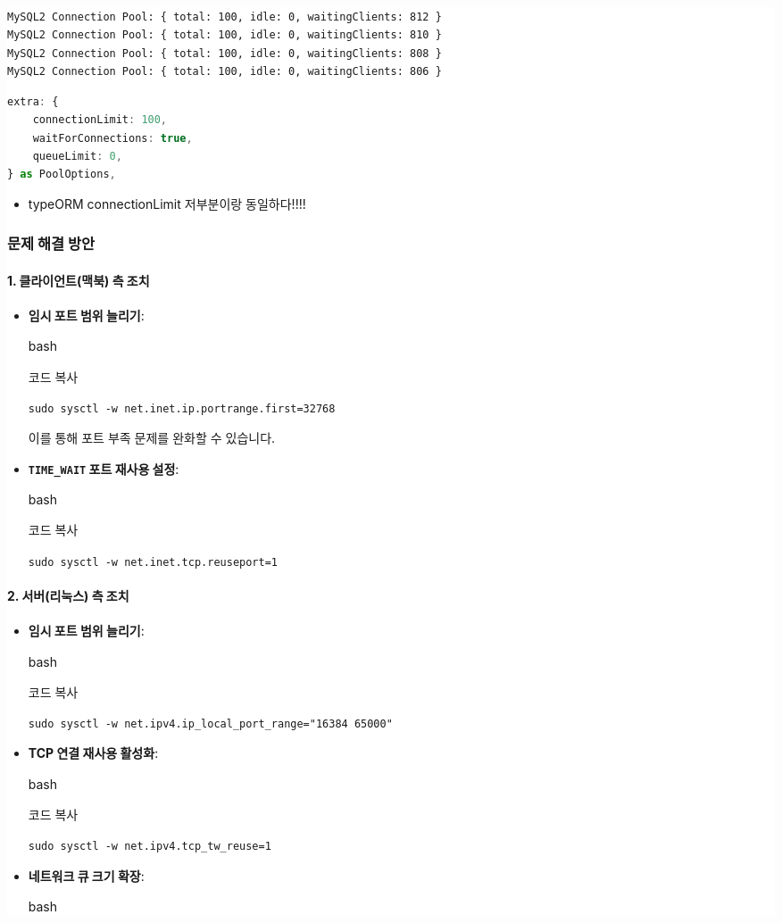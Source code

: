 ```
MySQL2 Connection Pool: { total: 100, idle: 0, waitingClients: 812 }
MySQL2 Connection Pool: { total: 100, idle: 0, waitingClients: 810 }
MySQL2 Connection Pool: { total: 100, idle: 0, waitingClients: 808 }
MySQL2 Connection Pool: { total: 100, idle: 0, waitingClients: 806 }
```

```ts
extra: {
	connectionLimit: 100,
	waitForConnections: true,
	queueLimit: 0,
} as PoolOptions,
```

- typeORM connectionLimit 저부분이랑 동일하다!!!!


### **문제 해결 방안**

#### **1. 클라이언트(맥북) 측 조치**

- **임시 포트 범위 늘리기**:
    
    bash
    
    코드 복사
    
    `sudo sysctl -w net.inet.ip.portrange.first=32768`
    
    이를 통해 포트 부족 문제를 완화할 수 있습니다.
    
- **`TIME_WAIT` 포트 재사용 설정**:
    
    bash
    
    코드 복사
    
    `sudo sysctl -w net.inet.tcp.reuseport=1`
    

#### **2. 서버(리눅스) 측 조치**

- **임시 포트 범위 늘리기**:
    
    bash
    
    코드 복사
    
    `sudo sysctl -w net.ipv4.ip_local_port_range="16384 65000"`
    
- **TCP 연결 재사용 활성화**:
    
    bash
    
    코드 복사
    
    `sudo sysctl -w net.ipv4.tcp_tw_reuse=1`
    
- **네트워크 큐 크기 확장**:
    
    bash
    